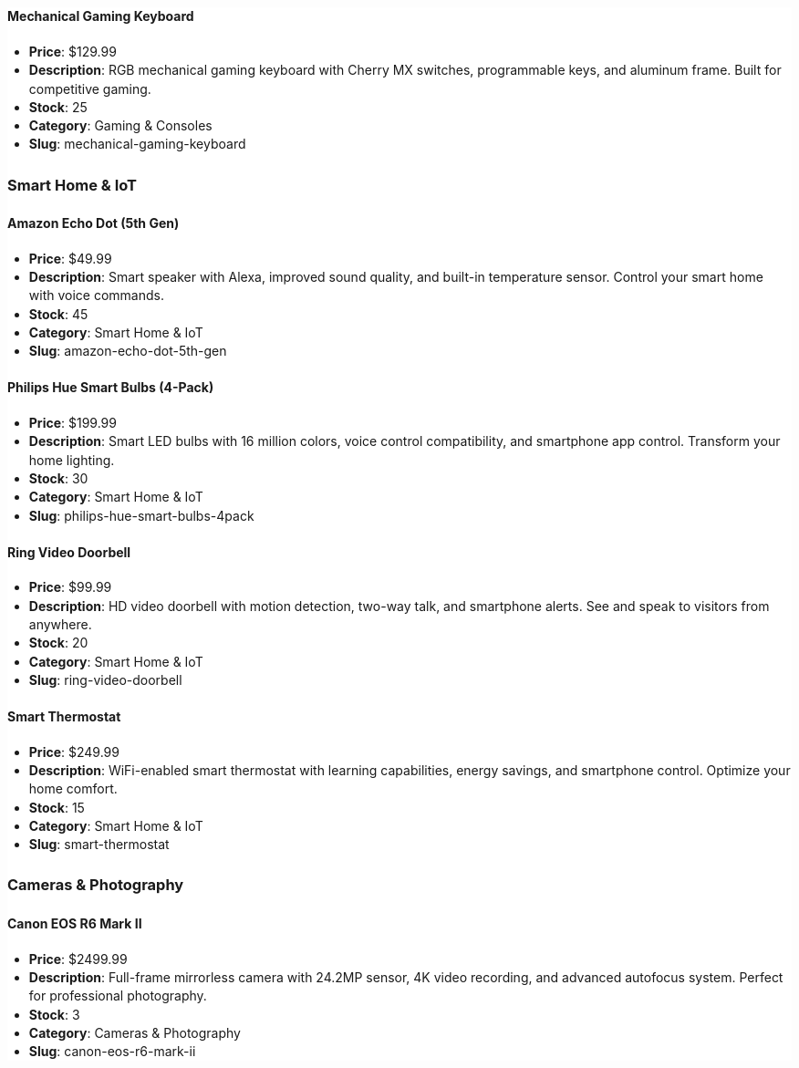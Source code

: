 #### Mechanical Gaming Keyboard
- **Price**: $129.99
- **Description**: RGB mechanical gaming keyboard with Cherry MX switches, programmable keys, and aluminum frame. Built for competitive gaming.
- **Stock**: 25
- **Category**: Gaming & Consoles
- **Slug**: mechanical-gaming-keyboard

### Smart Home & IoT

#### Amazon Echo Dot (5th Gen)
- **Price**: $49.99
- **Description**: Smart speaker with Alexa, improved sound quality, and built-in temperature sensor. Control your smart home with voice commands.
- **Stock**: 45
- **Category**: Smart Home & IoT
- **Slug**: amazon-echo-dot-5th-gen

#### Philips Hue Smart Bulbs (4-Pack)
- **Price**: $199.99
- **Description**: Smart LED bulbs with 16 million colors, voice control compatibility, and smartphone app control. Transform your home lighting.
- **Stock**: 30
- **Category**: Smart Home & IoT
- **Slug**: philips-hue-smart-bulbs-4pack

#### Ring Video Doorbell
- **Price**: $99.99
- **Description**: HD video doorbell with motion detection, two-way talk, and smartphone alerts. See and speak to visitors from anywhere.
- **Stock**: 20
- **Category**: Smart Home & IoT
- **Slug**: ring-video-doorbell

#### Smart Thermostat
- **Price**: $249.99
- **Description**: WiFi-enabled smart thermostat with learning capabilities, energy savings, and smartphone control. Optimize your home comfort.
- **Stock**: 15
- **Category**: Smart Home & IoT
- **Slug**: smart-thermostat

### Cameras & Photography

#### Canon EOS R6 Mark II
- **Price**: $2499.99
- **Description**: Full-frame mirrorless camera with 24.2MP sensor, 4K video recording, and advanced autofocus system. Perfect for professional photography.
- **Stock**: 3
- **Category**: Cameras & Photography
- **Slug**: canon-eos-r6-mark-ii
